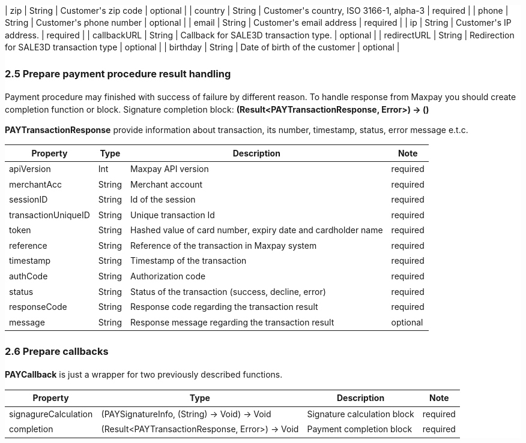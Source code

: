 | zip                 | String  | Customer's zip code                      | optional |
| country             | String  | Customer's country, ISO 3166-1, alpha-3  | required |
| phone               | String  | Customer's phone number                  | optional |
| email               | String  | Customer's email address                 | required |
| ip                  | String  | Customer's IP address.                   | required |
| callbackURL         | String  | Callback for SALE3D transaction type.    | optional |
| redirectURL         | String  | Redirection for SALE3D transaction type  | optional |
| birthday            | String  | Date of birth of the customer            | optional |


### 2.5 Prepare payment procedure result handling

Payment procedure may finished with success of failure by different reason. To handle response from Maxpay you should create completion function or block.
Signature completion block:
**(Result<PAYTransactionResponse, Error>) -> ()**

**PAYTransactionResponse** provide information about transaction, its number, timestamp, status, error message e.t.c.

| Property            | Type    | Description                                                  | Note     |
|---------------------|---------|--------------------------------------------------------------|----------|
| apiVersion          | Int     | Maxpay API version                                           | required |
| merchantAcc         | String  | Merchant account                                             | required |
| sessionID           | String  | Id of the session                                            | required |
| transactionUniqueID | String  | Unique transaction Id                                        | required |
| token               | String  | Hashed value of card number, expiry date and cardholder name | required |
| reference           | String  | Reference of the transaction in Maxpay system                | required |
| timestamp           | String  | Timestamp of the transaction                                 | required |
| authCode            | String  | Authorization code                                           | required |
| status              | String  | Status of the transaction (success, decline, error)          | required |
| responseCode        | String  | Response code regarding the transaction result               | required |
| message             | String  | Response message regarding the transaction result            | optional |

### 2.6 Prepare callbacks

**PAYCallback** is just a wrapper for two previously described functions.

| Property             | Type                                              | Description                  | Note     |
|----------------------|---------------------------------------------------|------------------------------|----------|
| signagureCalculation | (PAYSignatureInfo, (String) -> Void) -> Void      | Signature calculation block  | required |
| completion           | (Result<PAYTransactionResponse, Error>) -> Void   | Payment completion block     | required |
